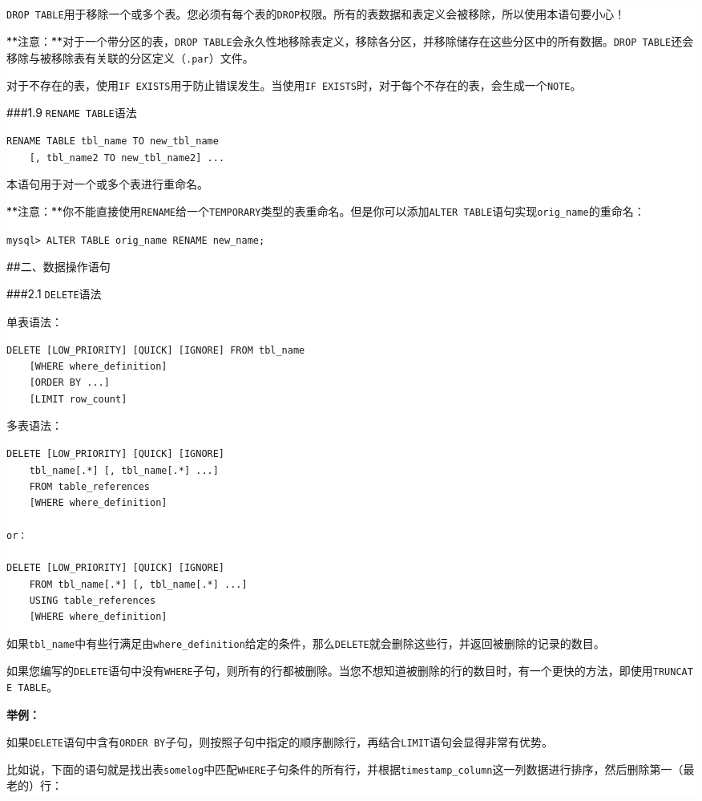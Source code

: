 `DROP TABLE`用于移除一个或多个表。您必须有每个表的`DROP`权限。所有的表数据和表定义会被移除，所以使用本语句要小心！

**注意：**对于一个带分区的表，`DROP TABLE`会永久性地移除表定义，移除各分区，并移除储存在这些分区中的所有数据。`DROP TABLE`还会移除与被移除表有关联的分区定义（`.par`）文件。

对于不存在的表，使用`IF EXISTS`用于防止错误发生。当使用`IF EXISTS`时，对于每个不存在的表，会生成一个`NOTE`。

###1.9 `RENAME TABLE`语法

```
RENAME TABLE tbl_name TO new_tbl_name
    [, tbl_name2 TO new_tbl_name2] ...
```

本语句用于对一个或多个表进行重命名。

**注意：**你不能直接使用`RENAME`给一个`TEMPORARY`类型的表重命名。但是你可以添加`ALTER TABLE`语句实现`orig_name`的重命名：

```
mysql> ALTER TABLE orig_name RENAME new_name;
```

##二、数据操作语句

###2.1 `DELETE`语法

单表语法：

```
DELETE [LOW_PRIORITY] [QUICK] [IGNORE] FROM tbl_name
    [WHERE where_definition]
    [ORDER BY ...]
    [LIMIT row_count]
```

多表语法：

```
DELETE [LOW_PRIORITY] [QUICK] [IGNORE]
    tbl_name[.*] [, tbl_name[.*] ...]
    FROM table_references
    [WHERE where_definition]
    
or：

DELETE [LOW_PRIORITY] [QUICK] [IGNORE]
    FROM tbl_name[.*] [, tbl_name[.*] ...]
    USING table_references
    [WHERE where_definition]
```


如果`tbl_name`中有些行满足由`where_definition`给定的条件，那么`DELETE`就会删除这些行，并返回被删除的记录的数目。

如果您编写的`DELETE`语句中没有`WHERE`子句，则所有的行都被删除。当您不想知道被删除的行的数目时，有一个更快的方法，即使用`TRUNCATE TABLE`。

**举例：**

如果`DELETE`语句中含有`ORDER BY`子句，则按照子句中指定的顺序删除行，再结合`LIMIT`语句会显得非常有优势。

比如说，下面的语句就是找出表`somelog`中匹配`WHERE`子句条件的所有行，并根据`timestamp_column`这一列数据进行排序，然后删除第一（最老的）行：
